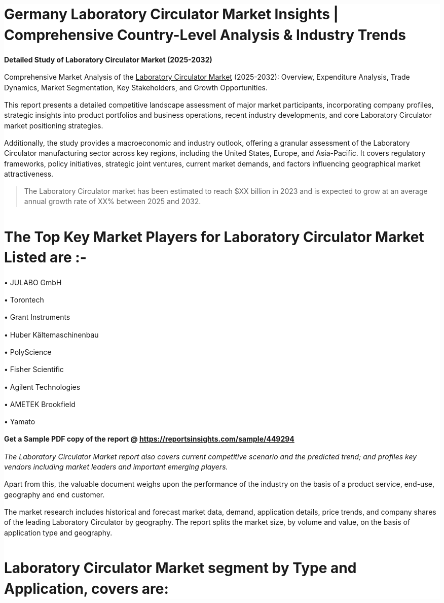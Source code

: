# Germany Laboratory Circulator Market Insights | Comprehensive Country-Level Analysis & Industry Trends

<strong>Detailed Study of Laboratory Circulator Market (2025-2032)</strong>

Comprehensive Market Analysis of the <a href=https://www.reportsinsights.com/sample/449294>Laboratory Circulator Market</a> (2025-2032): Overview, Expenditure Analysis, Trade Dynamics, Market Segmentation, Key Stakeholders, and Growth Opportunities.

This report presents a detailed competitive landscape assessment of major market participants, incorporating company profiles, strategic insights into product portfolios and business operations, recent industry developments, and core Laboratory Circulator market positioning strategies.

Additionally, the study provides a macroeconomic and industry outlook, offering a granular assessment of the Laboratory Circulator manufacturing sector across key regions, including the United States, Europe, and Asia-Pacific. It covers regulatory frameworks, policy initiatives, strategic joint ventures, current market demands, and factors influencing geographical market attractiveness.

<blockquote class=""article-editor-content__blockquote"">The Laboratory Circulator market has been estimated to reach $XX billion in 2023 and is expected to grow at an average annual growth rate of XX% between 2025 and 2032.</blockquote>

# <strong>The Top Key Market Players for Laboratory Circulator Market Listed are :-</strong> 

• JULABO GmbH

• Torontech

• Grant Instruments

• Huber Kältemaschinenbau

• PolyScience

• Fisher Scientific

• Agilent Technologies

• AMETEK Brookfield

• Yamato

<strong>Get a Sample PDF copy of the report @ <a href=https://reportsinsights.com/sample/449294>https://reportsinsights.com/sample/449294</a></strong>

<em>The Laboratory Circulator Market report also covers current competitive scenario and the predicted trend; and profiles key vendors including market leaders and important emerging players.</em>

Apart from this, the valuable document weighs upon the performance of the industry on the basis of a product service, end-use, geography and end customer.

The market research includes historical and forecast market data, demand, application details, price trends, and company shares of the leading Laboratory Circulator by geography. The report splits the market size, by volume and value, on the basis of application type and geography.

# <strong>Laboratory Circulator Market segment by Type and Application, covers are:</strong>
